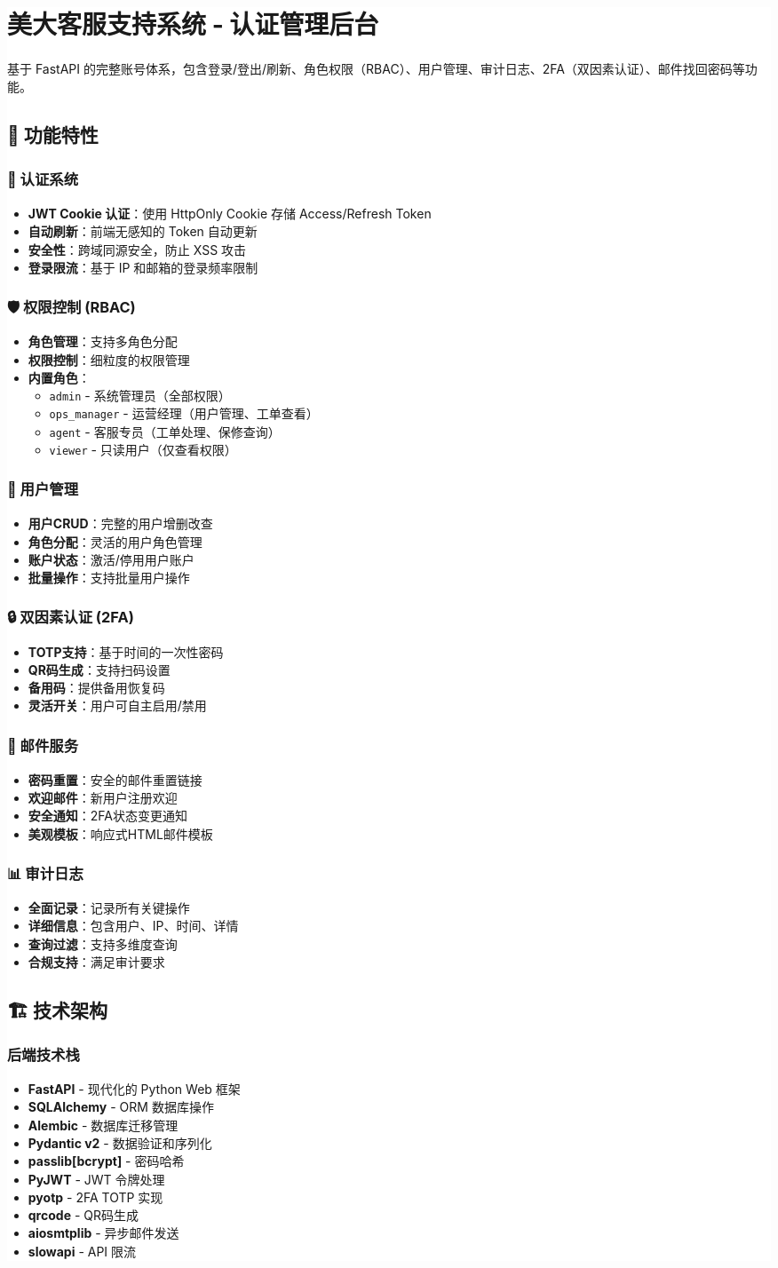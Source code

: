 # 美大客服支持系统 - 认证管理后台

基于 FastAPI 的完整账号体系，包含登录/登出/刷新、角色权限（RBAC）、用户管理、审计日志、2FA（双因素认证）、邮件找回密码等功能。

## 🚀 功能特性

### 🔐 认证系统
- **JWT Cookie 认证**：使用 HttpOnly Cookie 存储 Access/Refresh Token
- **自动刷新**：前端无感知的 Token 自动更新
- **安全性**：跨域同源安全，防止 XSS 攻击
- **登录限流**：基于 IP 和邮箱的登录频率限制

### 🛡️ 权限控制 (RBAC)
- **角色管理**：支持多角色分配
- **权限控制**：细粒度的权限管理
- **内置角色**：
  - `admin` - 系统管理员（全部权限）
  - `ops_manager` - 运营经理（用户管理、工单查看）
  - `agent` - 客服专员（工单处理、保修查询）
  - `viewer` - 只读用户（仅查看权限）

### 👥 用户管理
- **用户CRUD**：完整的用户增删改查
- **角色分配**：灵活的用户角色管理
- **账户状态**：激活/停用用户账户
- **批量操作**：支持批量用户操作

### 🔒 双因素认证 (2FA)
- **TOTP支持**：基于时间的一次性密码
- **QR码生成**：支持扫码设置
- **备用码**：提供备用恢复码
- **灵活开关**：用户可自主启用/禁用

### 📧 邮件服务
- **密码重置**：安全的邮件重置链接
- **欢迎邮件**：新用户注册欢迎
- **安全通知**：2FA状态变更通知
- **美观模板**：响应式HTML邮件模板

### 📊 审计日志
- **全面记录**：记录所有关键操作
- **详细信息**：包含用户、IP、时间、详情
- **查询过滤**：支持多维度查询
- **合规支持**：满足审计要求

## 🏗️ 技术架构

### 后端技术栈
- **FastAPI** - 现代化的 Python Web 框架
- **SQLAlchemy** - ORM 数据库操作
- **Alembic** - 数据库迁移管理
- **Pydantic v2** - 数据验证和序列化
- **passlib[bcrypt]** - 密码哈希
- **PyJWT** - JWT 令牌处理
- **pyotp** - 2FA TOTP 实现
- **qrcode** - QR码生成
- **aiosmtplib** - 异步邮件发送
- **slowapi** - API 限流
